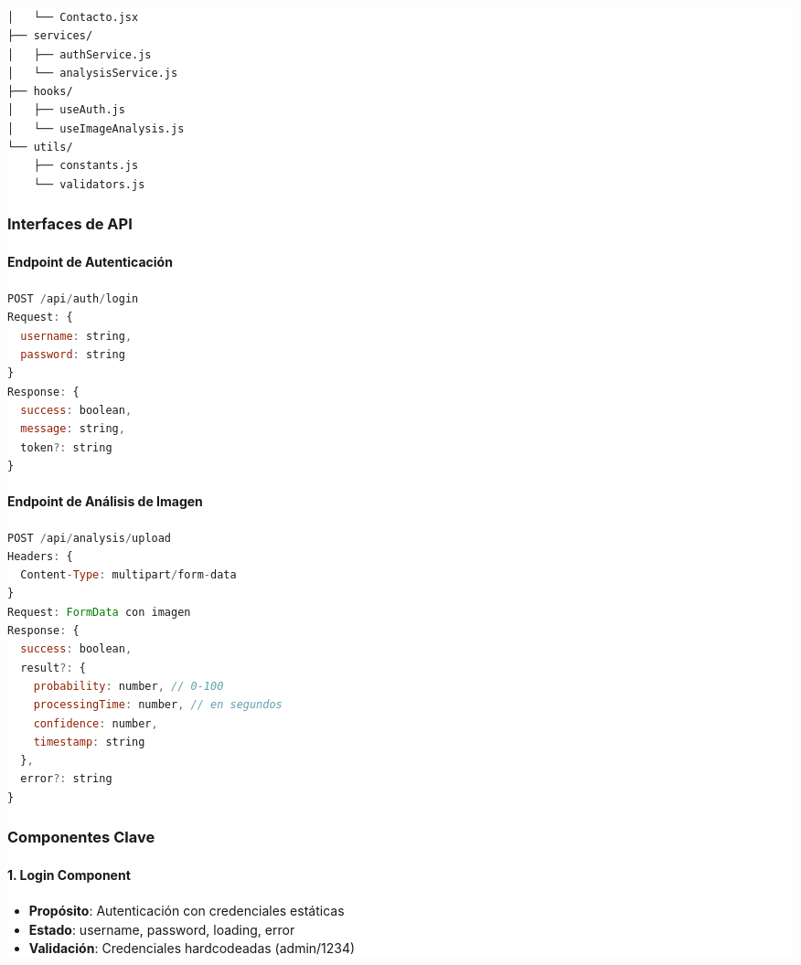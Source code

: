 ```
│   └── Contacto.jsx
├── services/
│   ├── authService.js
│   └── analysisService.js
├── hooks/
│   ├── useAuth.js
│   └── useImageAnalysis.js
└── utils/
    ├── constants.js
    └── validators.js
```

### Interfaces de API

#### Endpoint de Autenticación
```javascript
POST /api/auth/login
Request: {
  username: string,
  password: string
}
Response: {
  success: boolean,
  message: string,
  token?: string
}
```

#### Endpoint de Análisis de Imagen
```javascript
POST /api/analysis/upload
Headers: {
  Content-Type: multipart/form-data
}
Request: FormData con imagen
Response: {
  success: boolean,
  result?: {
    probability: number, // 0-100
    processingTime: number, // en segundos
    confidence: number,
    timestamp: string
  },
  error?: string
}
```

### Componentes Clave

#### 1. Login Component
- **Propósito**: Autenticación con credenciales estáticas
- **Estado**: username, password, loading, error
- **Validación**: Credenciales hardcodeadas (admin/1234)
